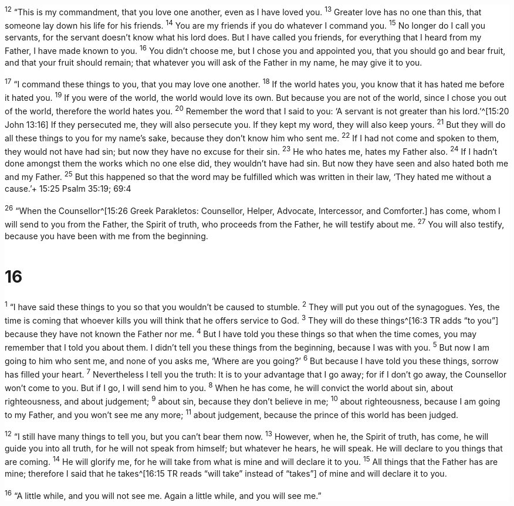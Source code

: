 <sup>12</sup> “This is my commandment, that you love one another, even as I have loved you. <sup>13</sup> Greater love has no one than this, that someone lay down his life for his friends. <sup>14</sup> You are my friends if you do whatever I command you. <sup>15</sup> No longer do I call you servants, for the servant doesn’t know what his lord does. But I have called you friends, for everything that I heard from my Father, I have made known to you. <sup>16</sup> You didn’t choose me, but I chose you and appointed you, that you should go and bear fruit, and that your fruit should remain; that whatever you will ask of the Father in my name, he may give it to you. 

<sup>17</sup> “I command these things to you, that you may love one another. <sup>18</sup> If the world hates you, you know that it has hated me before it hated you. <sup>19</sup> If you were of the world, the world would love its own. But because you are not of the world, since I chose you out of the world, therefore the world hates you. <sup>20</sup> Remember the word that I said to you: ‘A servant is not greater than his lord.’^[15:20 John 13:16] If they persecuted me, they will also persecute you. If they kept my word, they will also keep yours. <sup>21</sup> But they will do all these things to you for my name’s sake, because they don’t know him who sent me. <sup>22</sup> If I had not come and spoken to them, they would not have had sin; but now they have no excuse for their sin. <sup>23</sup> He who hates me, hates my Father also. <sup>24</sup> If I hadn’t done amongst them the works which no one else did, they wouldn’t have had sin. But now they have seen and also hated both me and my Father. <sup>25</sup> But this happened so that the word may be fulfilled which was written in their law, ‘They hated me without a cause.’+ 15:25 Psalm 35:19; 69:4 


<sup>26</sup> “When the Counsellor^[15:26 Greek Parakletos: Counsellor, Helper, Advocate, Intercessor, and Comforter.] has come, whom I will send to you from the Father, the Spirit of truth, who proceeds from the Father, he will testify about me. <sup>27</sup> You will also testify, because you have been with me from the beginning.
 

# 16 
<sup>1</sup> “I have said these things to you so that you wouldn’t be caused to stumble. <sup>2</sup> They will put you out of the synagogues. Yes, the time is coming that whoever kills you will think that he offers service to God. <sup>3</sup> They will do these things^[16:3 TR adds “to you”] because they have not known the Father nor me. <sup>4</sup> But I have told you these things so that when the time comes, you may remember that I told you about them. I didn’t tell you these things from the beginning, because I was with you. <sup>5</sup> But now I am going to him who sent me, and none of you asks me, ‘Where are you going?’ <sup>6</sup> But because I have told you these things, sorrow has filled your heart. <sup>7</sup> Nevertheless I tell you the truth: It is to your advantage that I go away; for if I don’t go away, the Counsellor won’t come to you. But if I go, I will send him to you. <sup>8</sup> When he has come, he will convict the world about sin, about righteousness, and about judgement; <sup>9</sup> about sin, because they don’t believe in me; <sup>10</sup> about righteousness, because I am going to my Father, and you won’t see me any more; <sup>11</sup> about judgement, because the prince of this world has been judged. 


<sup>12</sup> “I still have many things to tell you, but you can’t bear them now. <sup>13</sup> However, when he, the Spirit of truth, has come, he will guide you into all truth, for he will not speak from himself; but whatever he hears, he will speak. He will declare to you things that are coming. <sup>14</sup> He will glorify me, for he will take from what is mine and will declare it to you. <sup>15</sup> All things that the Father has are mine; therefore I said that he takes^[16:15 TR reads “will take” instead of “takes”] of mine and will declare it to you. 


<sup>16</sup> “A little while, and you will not see me. Again a little while, and you will see me.” 
